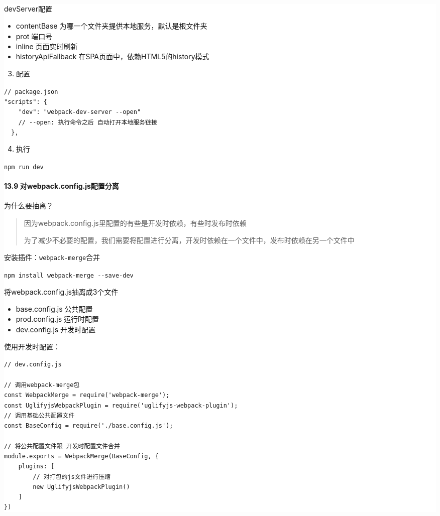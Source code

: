 

devServer配置

- contentBase 为哪一个文件夹提供本地服务，默认是根文件夹
- prot 端口号
- inline 页面实时刷新
- historyApiFallback 在SPA页面中，依赖HTML5的history模式



3. 配置

```
// package.json
"scripts": {
    "dev": "webpack-dev-server --open"
    // --open: 执行命令之后 自动打开本地服务链接
  },
```



4. 执行

```
npm run dev
```



#### 13.9 对webpack.config.js配置分离

为什么要抽离？

> 因为webpack.config.js里配置的有些是开发时依赖，有些时发布时依赖
>
> 为了减少不必要的配置，我们需要将配置进行分离，开发时依赖在一个文件中，发布时依赖在另一个文件中



安装插件：`webpack-merge`合并

```
npm install webpack-merge --save-dev
```





将webpack.config.js抽离成3个文件

- base.config.js 公共配置
- prod.config.js 运行时配置
- dev.config.js 开发时配置



使用开发时配置：

```
// dev.config.js

// 调用webpack-merge包
const WebpackMerge = require('webpack-merge');
const UglifyjsWebpackPlugin = require('uglifyjs-webpack-plugin');
// 调用基础公共配置文件
const BaseConfig = require('./base.config.js');

// 将公共配置文件跟 开发时配置文件合并
module.exports = WebpackMerge(BaseConfig, {
	plugins: [
		// 对打包的js文件进行压缩
		new UglifyjsWebpackPlugin()
	]
})
```
